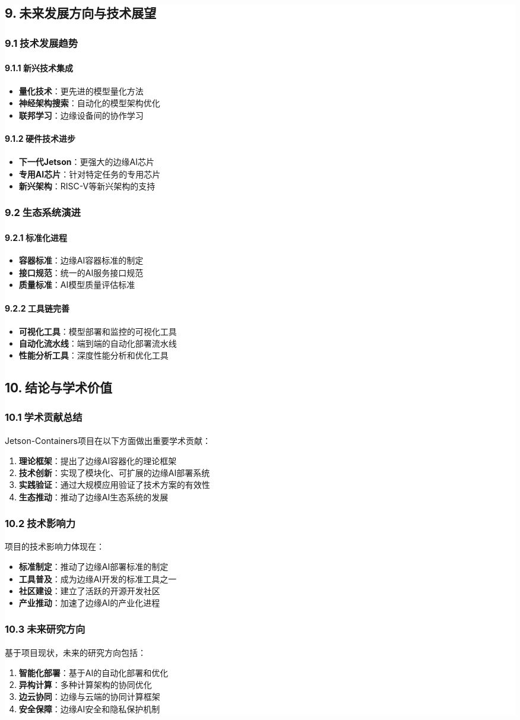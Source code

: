 ## 9. 未来发展方向与技术展望

### 9.1 技术发展趋势

#### 9.1.1 新兴技术集成
- **量化技术**：更先进的模型量化方法
- **神经架构搜索**：自动化的模型架构优化
- **联邦学习**：边缘设备间的协作学习

#### 9.1.2 硬件技术进步
- **下一代Jetson**：更强大的边缘AI芯片
- **专用AI芯片**：针对特定任务的专用芯片
- **新兴架构**：RISC-V等新兴架构的支持

### 9.2 生态系统演进

#### 9.2.1 标准化进程
- **容器标准**：边缘AI容器标准的制定
- **接口规范**：统一的AI服务接口规范
- **质量标准**：AI模型质量评估标准

#### 9.2.2 工具链完善
- **可视化工具**：模型部署和监控的可视化工具
- **自动化流水线**：端到端的自动化部署流水线
- **性能分析工具**：深度性能分析和优化工具

## 10. 结论与学术价值

### 10.1 学术贡献总结

Jetson-Containers项目在以下方面做出重要学术贡献：

1. **理论框架**：提出了边缘AI容器化的理论框架
2. **技术创新**：实现了模块化、可扩展的边缘AI部署系统
3. **实践验证**：通过大规模应用验证了技术方案的有效性
4. **生态推动**：推动了边缘AI生态系统的发展

### 10.2 技术影响力

项目的技术影响力体现在：
- **标准制定**：推动了边缘AI部署标准的制定
- **工具普及**：成为边缘AI开发的标准工具之一
- **社区建设**：建立了活跃的开源开发社区
- **产业推动**：加速了边缘AI的产业化进程

### 10.3 未来研究方向

基于项目现状，未来的研究方向包括：
1. **智能化部署**：基于AI的自动化部署和优化
2. **异构计算**：多种计算架构的协同优化
3. **边云协同**：边缘与云端的协同计算框架
4. **安全保障**：边缘AI安全和隐私保护机制
